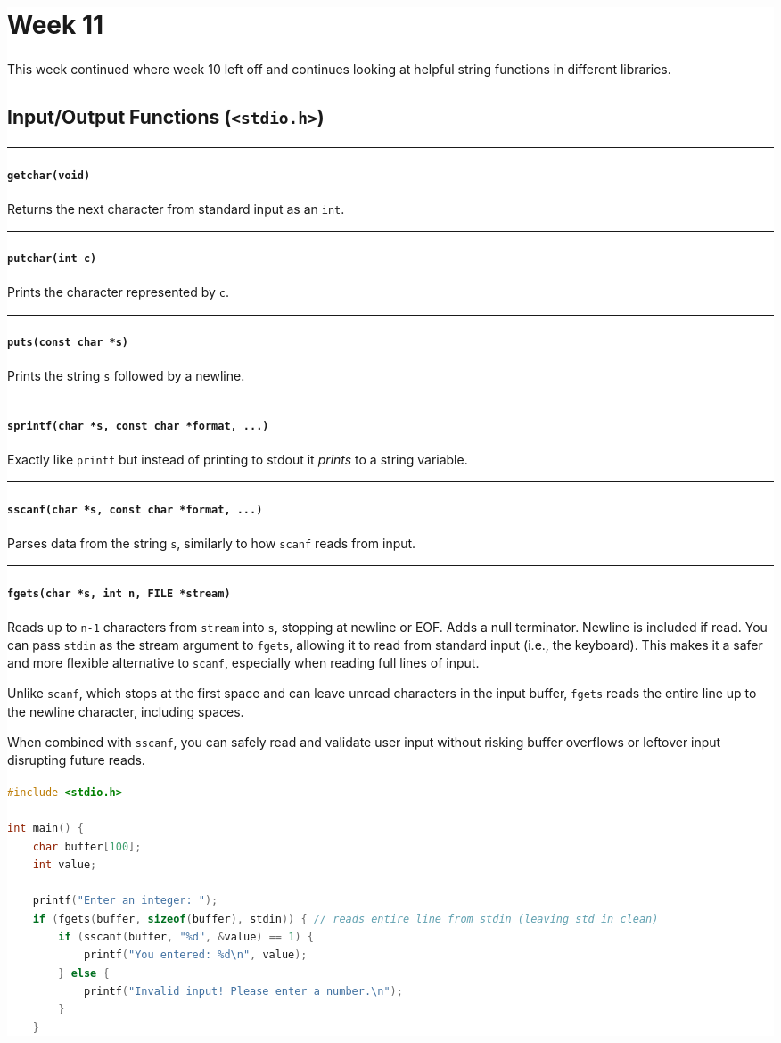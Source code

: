 # Week 11

This week continued where week 10 left off and continues looking at 
helpful string functions in different libraries.

## Input/Output Functions (`<stdio.h>`)

--- 

#### `getchar(void)`
Returns the next character from standard input as an `int`.

---

#### `putchar(int c)`
Prints the character represented by `c`.

---

#### `puts(const char *s)`
Prints the string `s` followed by a newline.

---

#### `sprintf(char *s, const char *format, ...)`
Exactly like `printf` but instead of printing to stdout it *prints* to
a string variable.

---

#### `sscanf(char *s, const char *format, ...)`
Parses data from the string `s`, similarly to how `scanf` reads from input.

---

#### `fgets(char *s, int n, FILE *stream)`
Reads up to `n-1` characters from `stream` into `s`, stopping at newline or EOF. 
Adds a null terminator. Newline is included if read. You can pass `stdin` as the 
stream argument to `fgets`, allowing it to read from standard input (i.e., 
the keyboard). This makes it a safer and more flexible alternative to `scanf`,
especially when reading full lines of input.

Unlike `scanf`, which stops at the first space and can leave unread characters in 
the input buffer, `fgets` reads the entire line up to the newline character, including 
spaces. 

When combined with `sscanf`, you can safely read and validate user input 
without risking buffer overflows or leftover input disrupting future reads.

```c
#include <stdio.h>

int main() {
    char buffer[100];
    int value;

    printf("Enter an integer: ");
    if (fgets(buffer, sizeof(buffer), stdin)) { // reads entire line from stdin (leaving std in clean)
        if (sscanf(buffer, "%d", &value) == 1) {
            printf("You entered: %d\n", value);
        } else {
            printf("Invalid input! Please enter a number.\n");
        }
    }
```